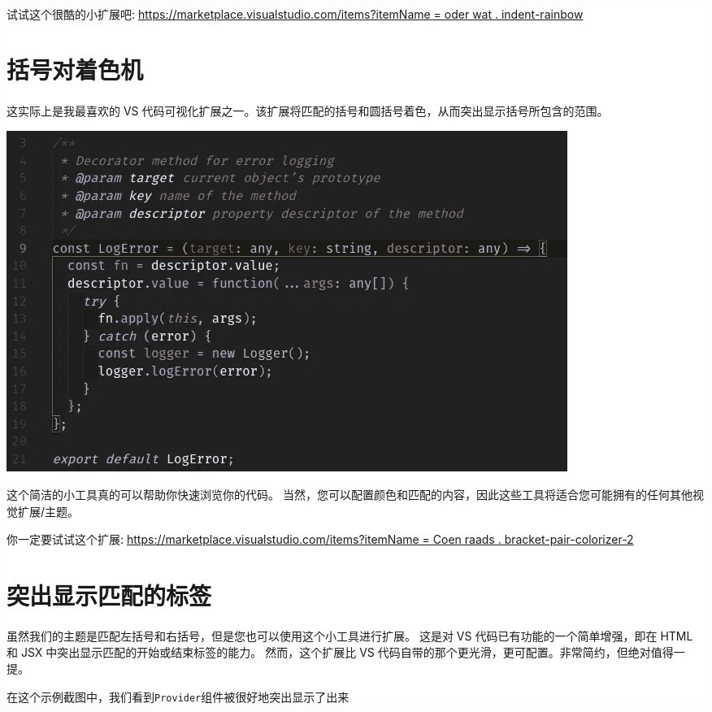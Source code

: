试试这个很酷的小扩展吧:
[https://marketplace.visualstudio.com/items?itemName = oder wat . indent-rainbow](https://marketplace.visualstudio.com/items?itemName=oderwat.indent-rainbow)

# 括号对着色机

这实际上是我最喜欢的 VS 代码可视化扩展之一。该扩展将匹配的括号和圆括号着色，从而突出显示括号所包含的范围。

![](img/6ef539fa47f987a3fc790a91e38d5492.png)

这个简洁的小工具真的可以帮助你快速浏览你的代码。
当然，您可以配置颜色和匹配的内容，因此这些工具将适合您可能拥有的任何其他视觉扩展/主题。

你一定要试试这个扩展:
[https://marketplace.visualstudio.com/items?itemName = Coen raads . bracket-pair-colorizer-2](https://marketplace.visualstudio.com/items?itemName=CoenraadS.bracket-pair-colorizer-2)

# 突出显示匹配的标签

虽然我们的主题是匹配左括号和右括号，但是您也可以使用这个小工具进行扩展。
这是对 VS 代码已有功能的一个简单增强，即在 HTML 和 JSX 中突出显示匹配的开始或结束标签的能力。
然而，这个扩展比 VS 代码自带的那个更光滑，更可配置。非常简约，但绝对值得一提。

在这个示例截图中，我们看到`Provider`组件被很好地突出显示了出来
